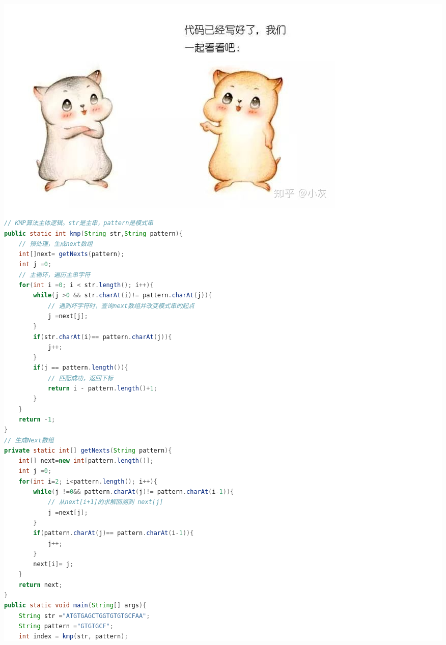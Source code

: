 ![什么是KMP算法](./images/什么是KMP算法/什么是KMP算法57.jpg)

```java
// KMP算法主体逻辑。str是主串，pattern是模式串
public static int kmp(String str,String pattern){
    // 预处理，生成next数组
    int[]next= getNexts(pattern);
    int j =0;
    // 主循环，遍历主串字符
    for(int i =0; i < str.length(); i++){
        while(j >0 && str.charAt(i)!= pattern.charAt(j)){
            // 遇到坏字符时，查询next数组并改变模式串的起点
            j =next[j];
        }
        if(str.charAt(i)== pattern.charAt(j)){
            j++;
        }
        if(j == pattern.length()){
            // 匹配成功，返回下标
            return i - pattern.length()+1;
        }
    }
    return -1;
}
// 生成Next数组
private static int[] getNexts(String pattern){
    int[] next=new int[pattern.length()];
    int j =0;
    for(int i=2; i<pattern.length(); i++){
        while(j !=0&& pattern.charAt(j)!= pattern.charAt(i-1)){
            // 从next[i+1]的求解回溯到 next[j]
            j =next[j];
        }
        if(pattern.charAt(j)== pattern.charAt(i-1)){
            j++;
        }
        next[i]= j;
    }
    return next;
}
public static void main(String[] args){
    String str ="ATGTGAGCTGGTGTGTGCFAA";
    String pattern ="GTGTGCF";
    int index = kmp(str, pattern);
```